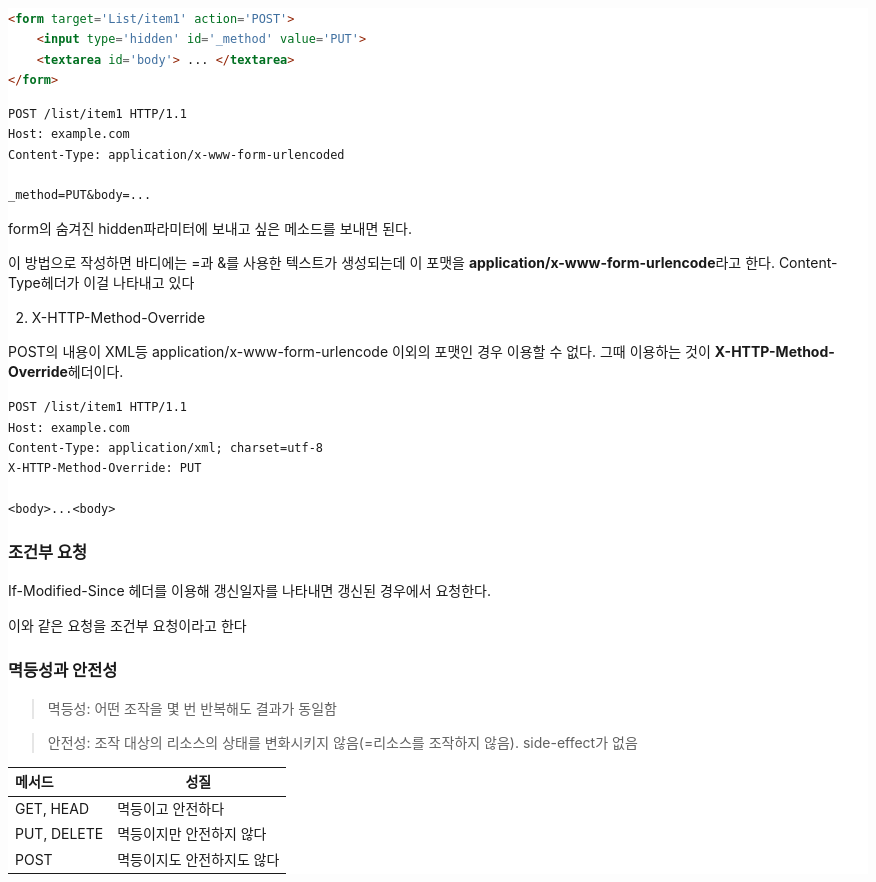 ```html
<form target='List/item1' action='POST'>
    <input type='hidden' id='_method' value='PUT'>
    <textarea id='body'> ... </textarea>
</form>
```

```
POST /list/item1 HTTP/1.1
Host: example.com
Content-Type: application/x-www-form-urlencoded

_method=PUT&body=...
```

form의 숨겨진 hidden파라미터에 보내고 싶은 메소드를 보내면 된다.

이 방법으로 작성하면 바디에는 =과 &를 사용한 텍스트가 생성되는데 이 포맷을 **application/x-www-form-urlencode**라고 한다. Content-Type헤더가 이걸 나타내고 있다



2. X-HTTP-Method-Override

POST의 내용이 XML등 application/x-www-form-urlencode 이외의 포맷인 경우 이용할 수 없다. 그때 이용하는 것이 **X-HTTP-Method-Override**헤더이다.

```
POST /list/item1 HTTP/1.1
Host: example.com
Content-Type: application/xml; charset=utf-8
X-HTTP-Method-Override: PUT

<body>...<body>
```



### 조건부 요청

If-Modified-Since 헤더를 이용해 갱신일자를 나타내면 갱신된 경우에서 요청한다.

이와 같은 요청을 조건부 요청이라고 한다



### 멱등성과 안전성

> 멱등성: 어떤 조작을 몇 번 반복해도 결과가 동일함

> 안전성: 조작 대상의 리소스의 상태를 변화시키지 않음(=리소스를 조작하지 않음). side-effect가 없음

| 메서드      | 성질                       |
| :---------- | -------------------------- |
| GET, HEAD   | 멱등이고 안전하다          |
| PUT, DELETE | 멱등이지만 안전하지 않다   |
| POST        | 멱등이지도 안전하지도 않다 |

